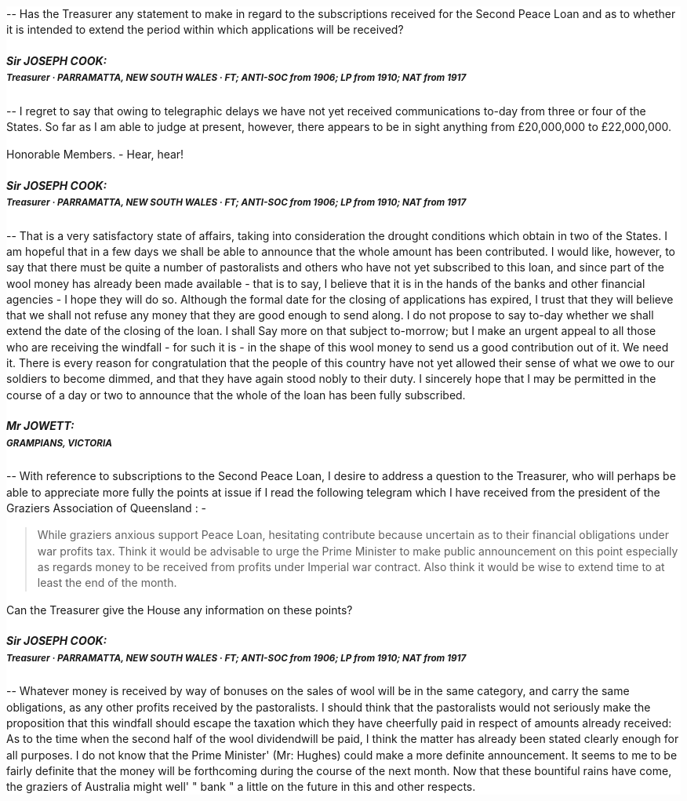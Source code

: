 -- Has the Treasurer any statement to make in regard to the subscriptions received for the Second Peace Loan and as to whether it is intended to extend the period within which applications will be received? 

##### Sir JOSEPH COOK:<br><small class="text-muted">Treasurer &middot; PARRAMATTA, NEW SOUTH WALES &middot; FT; ANTI-SOC from 1906; LP from 1910; NAT from 1917</small>

-- I regret to say that owing to telegraphic delays we have not yet received communications to-day from three or four of the States. So far as I am able to judge at present, however, there appears to be in sight anything from £20,000,000 to £22,000,000. 

Honorable Members. - Hear, hear! 

##### Sir JOSEPH COOK:<br><small class="text-muted">Treasurer &middot; PARRAMATTA, NEW SOUTH WALES &middot; FT; ANTI-SOC from 1906; LP from 1910; NAT from 1917</small>

-- That is a very satisfactory state of affairs, taking into consideration the drought conditions which obtain in two of the States. I am hopeful that in a few days we shall be able to announce that the whole amount has been contributed. I would like, however, to say that there must be quite a number of pastoralists and others who have not yet subscribed to this loan, and since part of the wool money has already been made available - that is to say, I believe that it is in the hands of the banks and other financial agencies - I hope they will do so. Although the formal date for the closing of applications has expired, I trust that they will believe that we shall not refuse any money that they are good enough to send along. I do not propose to say to-day whether we shall extend the date of the closing of the loan. I shall Say more on that subject to-morrow; but I make an urgent appeal to all those who are receiving the windfall - for such it is - in the shape of this wool money to send us a good contribution out of it. We need it. There is every reason for congratulation that the people of this country have not yet allowed their sense of what we owe to our soldiers to become dimmed, and that they have again stood nobly to their duty. I sincerely hope that I may be permitted in the course of a day or two to announce that the whole of the loan has been fully subscribed. 

##### Mr JOWETT:<br><small class="text-muted">GRAMPIANS, VICTORIA</small>

-- With reference to subscriptions to the Second Peace Loan, I desire to address a question to the Treasurer, who will perhaps be able to appreciate more fully the points at issue if I read the following telegram which I have received from the  president  of the Graziers Association of Queensland :  - 

  >While graziers anxious support Peace Loan, hesitating contribute because uncertain as to their financial obligations under war profits tax. Think it would be advisable to urge the Prime Minister to make public announcement on this point especially as regards money to be received from profits under Imperial war contract. Also think it would be wise to extend time to at least the end of the month. 

Can the Treasurer give the House any information on these points? 

##### Sir JOSEPH COOK:<br><small class="text-muted">Treasurer &middot; PARRAMATTA, NEW SOUTH WALES &middot; FT; ANTI-SOC from 1906; LP from 1910; NAT from 1917</small>

-- Whatever money is received by way of bonuses on the sales of wool will be in the same category, and carry the same obligations, as any other profits received by the pastoralists. I should think that the pastoralists would not seriously make the proposition that this windfall should escape the taxation which they have cheerfully paid in respect of amounts already received: As to the time when the second half of the wool dividendwill be paid, I think the matter has already been stated clearly enough for all purposes. I do not know that the Prime Minister' (Mr: Hughes) could make a more definite announcement. It seems to me to be fairly definite that the money will be forthcoming during the course of the next month. Now that these bountiful rains have come, the graziers of Australia might well' " bank " a little on the future in this and other respects. 
